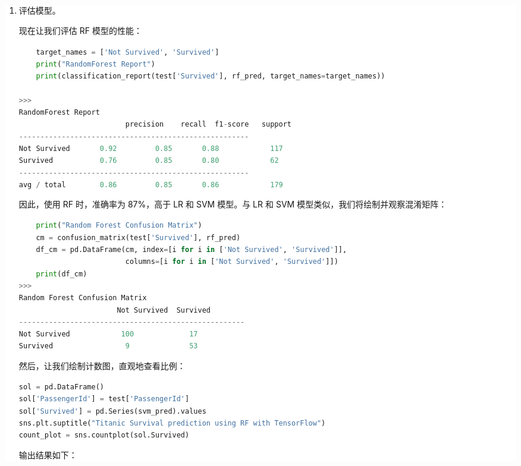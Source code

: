 1.  评估模型。

    现在让我们评估 RF 模型的性能：

    ```py
        target_names = ['Not Survived', 'Survived']
        print("RandomForest Report")
        print(classification_report(test['Survived'], rf_pred, target_names=target_names))

    >>>
    RandomForest Report
                             precision    recall  f1-score   support
    ------------------------------------------------------
    Not Survived       0.92         0.85       0.88            117
    Survived           0.76         0.85       0.80            62
    ------------------------------------------------------
    avg / total        0.86         0.85       0.86            179
    ```

    因此，使用 RF 时，准确率为 87%，高于 LR 和 SVM 模型。与 LR 和 SVM 模型类似，我们将绘制并观察混淆矩阵：

    ```py
        print("Random Forest Confusion Matrix")
        cm = confusion_matrix(test['Survived'], rf_pred)
        df_cm = pd.DataFrame(cm, index=[i for i in ['Not Survived', 'Survived']],
                             columns=[i for i in ['Not Survived', 'Survived']])
        print(df_cm)
    >>> 
    Random Forest Confusion Matrix
                           Not Survived  Survived
    -----------------------------------------------------
    Not Survived            100             17
    Survived                 9              53
    ```

    然后，让我们绘制计数图，直观地查看比例：

    ```py
    sol = pd.DataFrame()
    sol['PassengerId'] = test['PassengerId']
    sol['Survived'] = pd.Series(svm_pred).values
    sns.plt.suptitle("Titanic Survival prediction using RF with TensorFlow")
    count_plot = sns.countplot(sol.Survived)
    ```

    输出结果如下：
